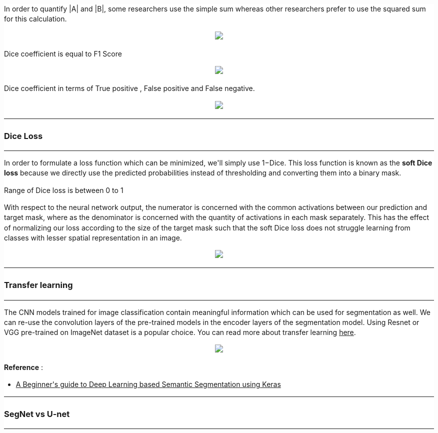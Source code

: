 In order to quantify |A| and |B|, some researchers use the simple sum whereas other researchers prefer to use the squared sum for this calculation. 

<p align="center"><img src="https://www.jeremyjordan.me/content/images/2018/05/Screen-Shot-2018-05-25-at-5.53.46-PM.png" width="60%"/>

Dice coefficient is equal to F1 Score 

<p align="center"><img src="https://i.ytimg.com/vi/fcO9820wCXE/hqdefault.jpg" width="40%"/> 

Dice coefficient in terms of True positive , False positive and False negative.

<p align="center"><img src="https://miro.medium.com/max/1596/1*Z1hkDvyhFBogT9EkzVkX2A.png" width="50%"/>

---
### **Dice Loss**
---

In order to formulate a loss function which can be minimized, we'll simply use 1−Dice. This loss function is known as the **soft Dice loss** because we directly use the predicted probabilities instead of thresholding and converting them into a binary mask.

Range of Dice loss is between 0 to 1

With respect to the neural network output, the numerator is concerned with the common activations between our prediction and target mask, where as the denominator is concerned with the quantity of activations in each mask separately. This has the effect of normalizing our loss according to the size of the target mask such that the soft Dice loss does not struggle learning from classes with lesser spatial representation in an image.

<p align="center"><img src="https://www.jeremyjordan.me/content/images/2018/05/Screen-Shot-2018-05-24-at-10.50.59-PM.png" width="60%"/>

---
### **Transfer learning**
---

The CNN models trained for image classification contain meaningful information which can be used for segmentation as well. We can re-use the convolution layers of the pre-trained models in the encoder layers of the segmentation model. Using Resnet or VGG pre-trained on ImageNet dataset is a popular choice. You can read more about transfer learning [here](http://cs231n.github.io/transfer-learning/).

<p align="center"><img src="https://divamgupta.com/assets/images/posts/imgseg/image4.png?style=centerme" width="60%"/>

**Reference** :

* [A Beginner's guide to Deep Learning based Semantic Segmentation using Keras](https://divamgupta.com/image-segmentation/2019/06/06/deep-learning-semantic-segmentation-keras.html)

---
### **SegNet vs U-net**
---
